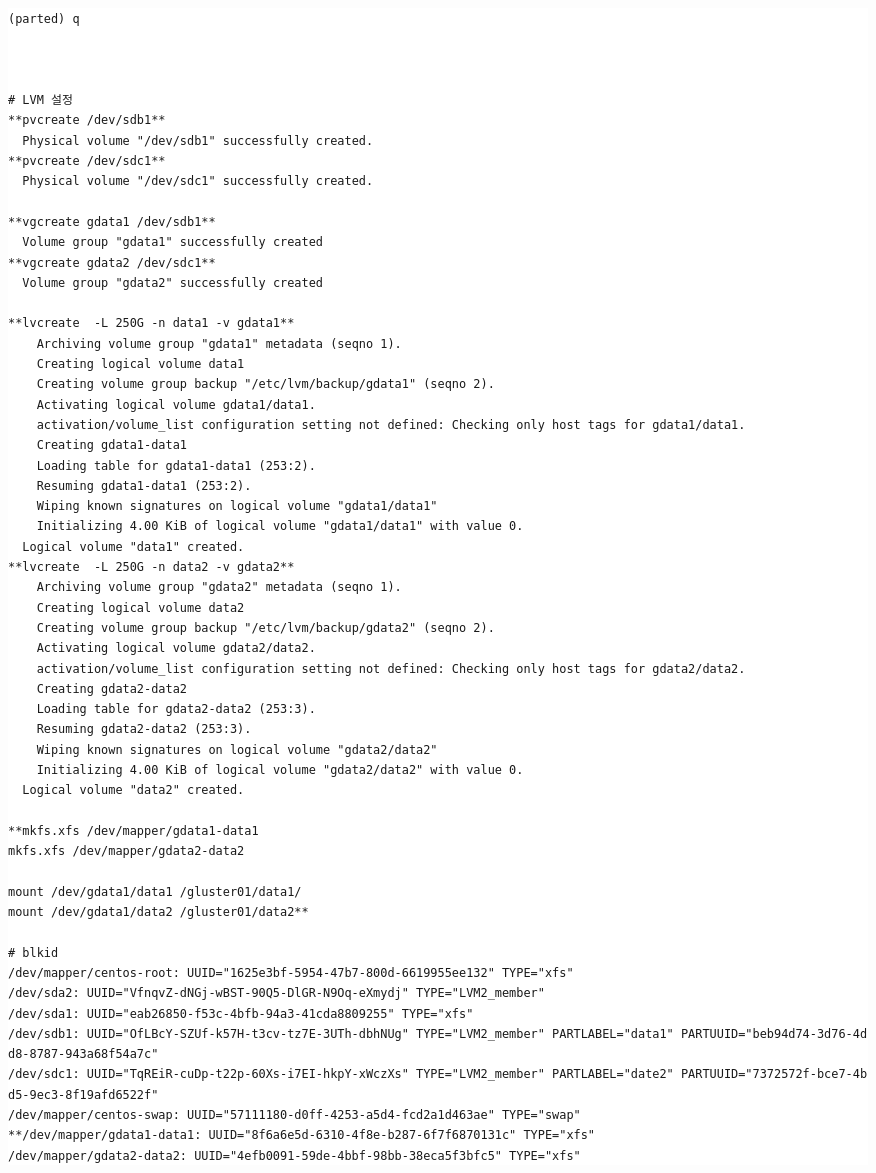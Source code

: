     (parted) q
    
    

    # LVM 설정 
    **pvcreate /dev/sdb1**
      Physical volume "/dev/sdb1" successfully created.
    **pvcreate /dev/sdc1**
      Physical volume "/dev/sdc1" successfully created.
    
    **vgcreate gdata1 /dev/sdb1**
      Volume group "gdata1" successfully created
    **vgcreate gdata2 /dev/sdc1**
      Volume group "gdata2" successfully created
    
    **lvcreate  -L 250G -n data1 -v gdata1**
        Archiving volume group "gdata1" metadata (seqno 1).
        Creating logical volume data1
        Creating volume group backup "/etc/lvm/backup/gdata1" (seqno 2).
        Activating logical volume gdata1/data1.
        activation/volume_list configuration setting not defined: Checking only host tags for gdata1/data1.
        Creating gdata1-data1
        Loading table for gdata1-data1 (253:2).
        Resuming gdata1-data1 (253:2).
        Wiping known signatures on logical volume "gdata1/data1"
        Initializing 4.00 KiB of logical volume "gdata1/data1" with value 0.
      Logical volume "data1" created.
    **lvcreate  -L 250G -n data2 -v gdata2**
        Archiving volume group "gdata2" metadata (seqno 1).
        Creating logical volume data2
        Creating volume group backup "/etc/lvm/backup/gdata2" (seqno 2).
        Activating logical volume gdata2/data2.
        activation/volume_list configuration setting not defined: Checking only host tags for gdata2/data2.
        Creating gdata2-data2
        Loading table for gdata2-data2 (253:3).
        Resuming gdata2-data2 (253:3).
        Wiping known signatures on logical volume "gdata2/data2"
        Initializing 4.00 KiB of logical volume "gdata2/data2" with value 0.
      Logical volume "data2" created.
    
    **mkfs.xfs /dev/mapper/gdata1-data1
    mkfs.xfs /dev/mapper/gdata2-data2
    
    mount /dev/gdata1/data1 /gluster01/data1/
    mount /dev/gdata1/data2 /gluster01/data2**
    
    # blkid
    /dev/mapper/centos-root: UUID="1625e3bf-5954-47b7-800d-6619955ee132" TYPE="xfs"
    /dev/sda2: UUID="VfnqvZ-dNGj-wBST-90Q5-DlGR-N9Oq-eXmydj" TYPE="LVM2_member"
    /dev/sda1: UUID="eab26850-f53c-4bfb-94a3-41cda8809255" TYPE="xfs"
    /dev/sdb1: UUID="OfLBcY-SZUf-k57H-t3cv-tz7E-3UTh-dbhNUg" TYPE="LVM2_member" PARTLABEL="data1" PARTUUID="beb94d74-3d76-4dd8-8787-943a68f54a7c"
    /dev/sdc1: UUID="TqREiR-cuDp-t22p-60Xs-i7EI-hkpY-xWczXs" TYPE="LVM2_member" PARTLABEL="date2" PARTUUID="7372572f-bce7-4bd5-9ec3-8f19afd6522f"
    /dev/mapper/centos-swap: UUID="57111180-d0ff-4253-a5d4-fcd2a1d463ae" TYPE="swap"
    **/dev/mapper/gdata1-data1: UUID="8f6a6e5d-6310-4f8e-b287-6f7f6870131c" TYPE="xfs"
    /dev/mapper/gdata2-data2: UUID="4efb0091-59de-4bbf-98bb-38eca5f3bfc5" TYPE="xfs"
    